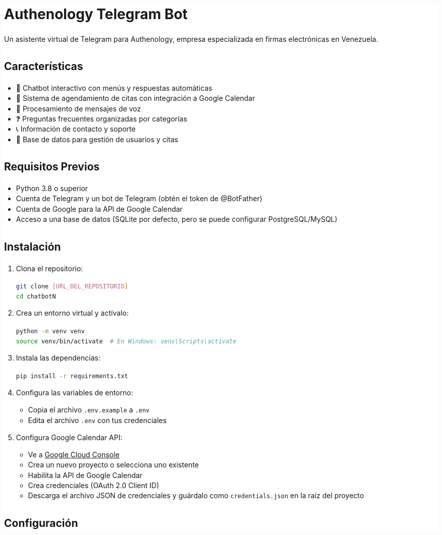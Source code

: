# Authenology Telegram Bot

Un asistente virtual de Telegram para Authenology, empresa especializada en firmas electrónicas en Venezuela.

## Características

- 🤖 Chatbot interactivo con menús y respuestas automáticas
- 📅 Sistema de agendamiento de citas con integración a Google Calendar
- 🎤 Procesamiento de mensajes de voz
- ❓ Preguntas frecuentes organizadas por categorías
- 📞 Información de contacto y soporte
- 💾 Base de datos para gestión de usuarios y citas

## Requisitos Previos

- Python 3.8 o superior
- Cuenta de Telegram y un bot de Telegram (obtén el token de @BotFather)
- Cuenta de Google para la API de Google Calendar
- Acceso a una base de datos (SQLite por defecto, pero se puede configurar PostgreSQL/MySQL)

## Instalación

1. Clona el repositorio:
   ```bash
   git clone [URL_DEL_REPOSITORIO]
   cd chatbotN
   ```

2. Crea un entorno virtual y actívalo:
   ```bash
   python -m venv venv
   source venv/bin/activate  # En Windows: venv\Scripts\activate
   ```

3. Instala las dependencias:
   ```bash
   pip install -r requirements.txt
   ```

4. Configura las variables de entorno:
   - Copia el archivo `.env.example` a `.env`
   - Edita el archivo `.env` con tus credenciales

5. Configura Google Calendar API:
   - Ve a [Google Cloud Console](https://console.cloud.google.com/)
   - Crea un nuevo proyecto o selecciona uno existente
   - Habilita la API de Google Calendar
   - Crea credenciales (OAuth 2.0 Client ID)
   - Descarga el archivo JSON de credenciales y guárdalo como `credentials.json` en la raíz del proyecto

## Configuración
